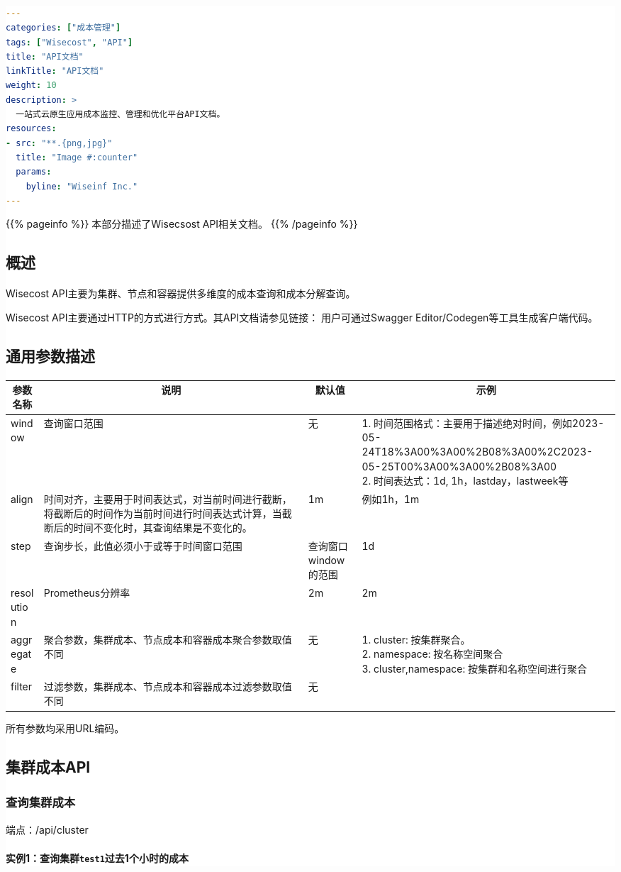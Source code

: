 ```yaml
---
categories: ["成本管理"]
tags: ["Wisecost", "API"]
title: "API文档"
linkTitle: "API文档"
weight: 10
description: >
  一站式云原生应用成本监控、管理和优化平台API文档。
resources:
- src: "**.{png,jpg}"
  title: "Image #:counter"
  params:
    byline: "Wiseinf Inc."
---
```


{{% pageinfo %}}
本部分描述了Wisecsost API相关文档。
{{% /pageinfo %}}

## 概述

Wisecost API主要为集群、节点和容器提供多维度的成本查询和成本分解查询。

Wisecost API主要通过HTTP的方式进行方式。其API文档请参见链接： 用户可通过Swagger Editor/Codegen等工具生成客户端代码。



## 通用参数描述

| 参数名称 | 说明 | 默认值 | 示例 |
|-----------|-----------------|-----------|-----------------|
| window | 查询窗口范围 | 无 | 1. 时间范围格式：主要用于描述绝对时间，例如2023-05-24T18%3A00%3A00%2B08%3A00%2C2023-05-25T00%3A00%3A00%2B08%3A00 <br>2. 时间表达式：1d, 1h，lastday，lastweek等 |
| align | 时间对齐，主要用于时间表达式，对当前时间进行截断，将截断后的时间作为当前时间进行时间表达式计算，当截断后的时间不变化时，其查询结果是不变化的。 | 1m | 例如1h，1m |
| step | 查询步长，此值必须小于或等于时间窗口范围 | 查询窗口window的范围 | 1d |
| resolution | Prometheus分辨率 | 2m | 2m |
| aggregate | 聚合参数，集群成本、节点成本和容器成本聚合参数取值不同 | 无 | 1. cluster: 按集群聚合。<br/>2. namespace: 按名称空间聚合<br/> 3. cluster,namespace: 按集群和名称空间进行聚合 |
| filter | 过滤参数，集群成本、节点成本和容器成本过滤参数取值不同 | 无 |  |

所有参数均采用URL编码。

## 集群成本API

### 查询集群成本

端点：/api/cluster

#### 实例1：查询集群`test1`过去1个小时的成本
